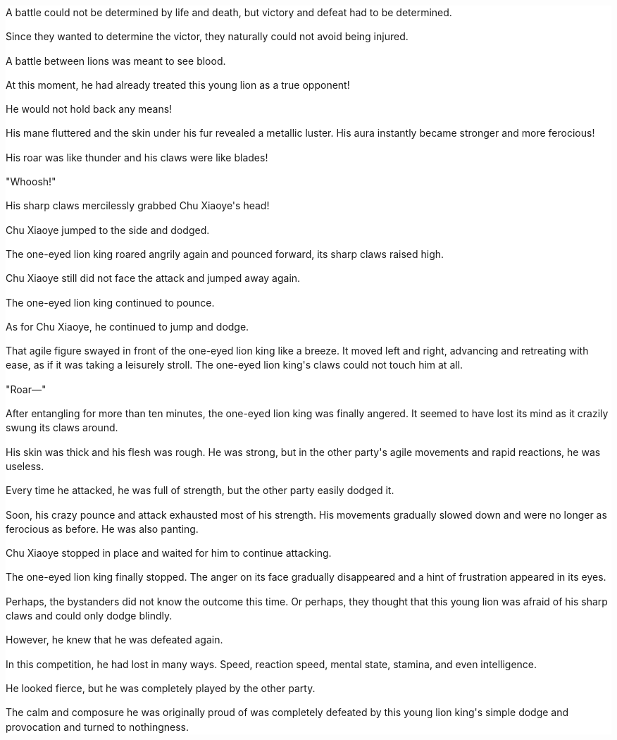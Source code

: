A battle could not be determined by life and death, but victory and defeat had to be determined.

Since they wanted to determine the victor, they naturally could not avoid being injured.

A battle between lions was meant to see blood.

At this moment, he had already treated this young lion as a true opponent\!

He would not hold back any means\!

His mane fluttered and the skin under his fur revealed a metallic luster. His aura instantly became stronger and more ferocious\!

His roar was like thunder and his claws were like blades\!

"Whoosh\!"

His sharp claws mercilessly grabbed Chu Xiaoye's head\!

Chu Xiaoye jumped to the side and dodged.

The one-eyed lion king roared angrily again and pounced forward, its sharp claws raised high.

Chu Xiaoye still did not face the attack and jumped away again.

The one-eyed lion king continued to pounce.

As for Chu Xiaoye, he continued to jump and dodge.

That agile figure swayed in front of the one-eyed lion king like a breeze. It moved left and right, advancing and retreating with ease, as if it was taking a leisurely stroll. The one-eyed lion king's claws could not touch him at all.

"Roar—"

After entangling for more than ten minutes, the one-eyed lion king was finally angered. It seemed to have lost its mind as it crazily swung its claws around.

His skin was thick and his flesh was rough. He was strong, but in the other party's agile movements and rapid reactions, he was useless.

Every time he attacked, he was full of strength, but the other party easily dodged it.

Soon, his crazy pounce and attack exhausted most of his strength. His movements gradually slowed down and were no longer as ferocious as before. He was also panting.

Chu Xiaoye stopped in place and waited for him to continue attacking.

The one-eyed lion king finally stopped. The anger on its face gradually disappeared and a hint of frustration appeared in its eyes.

Perhaps, the bystanders did not know the outcome this time. Or perhaps, they thought that this young lion was afraid of his sharp claws and could only dodge blindly.

However, he knew that he was defeated again.

In this competition, he had lost in many ways. Speed, reaction speed, mental state, stamina, and even intelligence.

He looked fierce, but he was completely played by the other party.

The calm and composure he was originally proud of was completely defeated by this young lion king's simple dodge and provocation and turned to nothingness.
